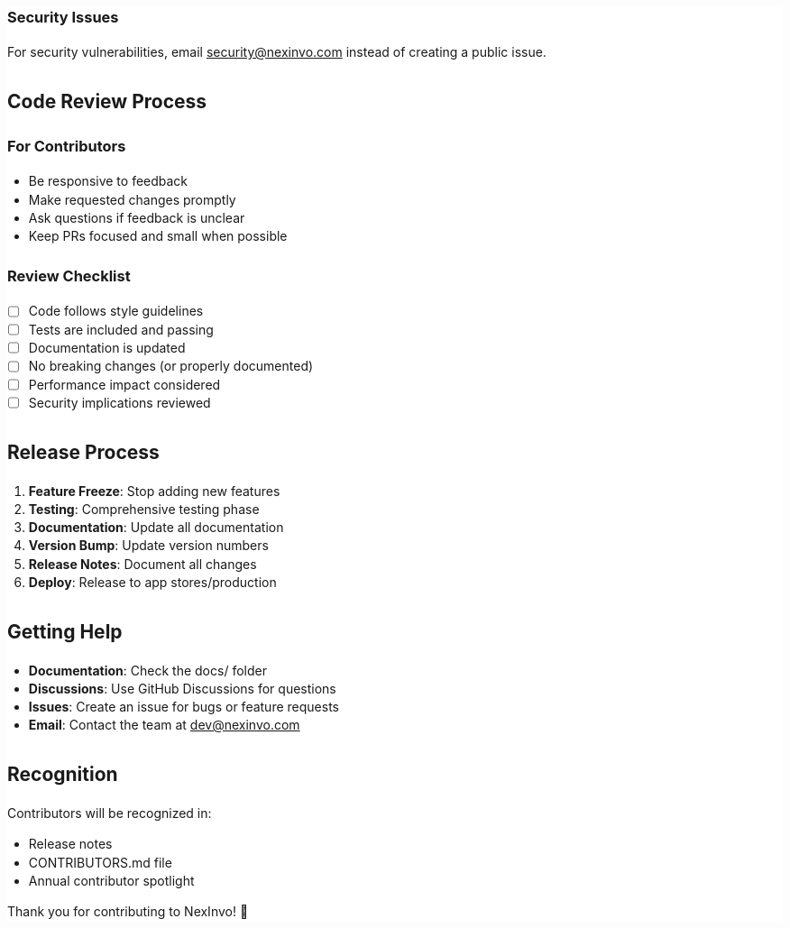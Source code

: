 ### Security Issues
For security vulnerabilities, email security@nexinvo.com instead of creating a public issue.

## Code Review Process

### For Contributors
- Be responsive to feedback
- Make requested changes promptly
- Ask questions if feedback is unclear
- Keep PRs focused and small when possible

### Review Checklist
- [ ] Code follows style guidelines
- [ ] Tests are included and passing
- [ ] Documentation is updated
- [ ] No breaking changes (or properly documented)
- [ ] Performance impact considered
- [ ] Security implications reviewed

## Release Process

1. **Feature Freeze**: Stop adding new features
2. **Testing**: Comprehensive testing phase
3. **Documentation**: Update all documentation
4. **Version Bump**: Update version numbers
5. **Release Notes**: Document all changes
6. **Deploy**: Release to app stores/production

## Getting Help

- **Documentation**: Check the docs/ folder
- **Discussions**: Use GitHub Discussions for questions
- **Issues**: Create an issue for bugs or feature requests
- **Email**: Contact the team at dev@nexinvo.com

## Recognition

Contributors will be recognized in:
- Release notes
- CONTRIBUTORS.md file
- Annual contributor spotlight

Thank you for contributing to NexInvo! 🚀